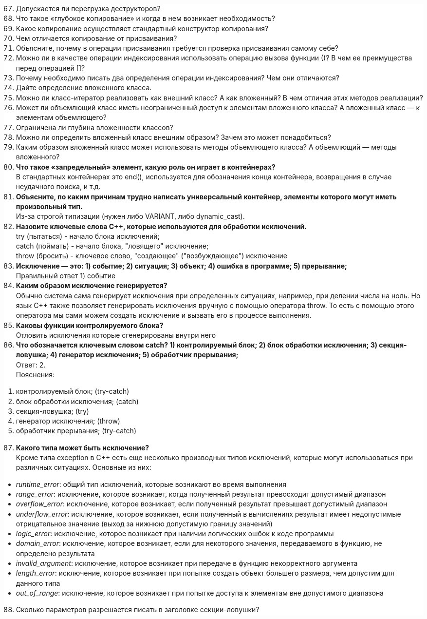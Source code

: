 067. Допускается ли перегрузка деструкторов?
068. Что такое «глубокое копирование» и когда в нем возникает необходимость?
069. Какое копирование осуществляет стандартный конструктор копирования?
070. Чем отличается копирование от присваивания?
071. Объясните, почему в операции присваивания требуется проверка присваивания самому себе?
072. Можно ли в качестве операции индексирования использовать операцию вызова функции ()? В чем ее преимущества перед операцией []?
073. Почему необходимо писать два определения операции индексирования? Чем они отличаются?
074. Дайте определение вложенного класса.
075. Можно ли класс-итератор реализовать как внешний класс? А как вложенный? В чем отличия этих методов реализации?
076. Может ли объемлющий класс иметь неограниченный доступ к элементам вложенного класса? А вложенный класс — к элементам объемлющего?
077. Ограничена ли глубина вложенности классов?
078. Можно ли определить вложенный класс внешним образом? Зачем это может понадобиться?
079. Каким образом вложенный класс может использовать методы объемлющего класса? А объемлющий — методы вложенного?
080. **Что такое «запредельный» элемент, какую роль он играет в контейнерах?**  
В стандартных контейнерах это end(), используется для обозначения конца контейнера, возвращения в случае неудачного поиска, и т.д.  
081. **Объясните, по каким причинам трудно написать универсальный контейнер, элементы которого могут иметь произвольный тип.**  
Из-за строгой типизации (нужен либо VARIANT, либо dynamic_cast).  
082. **Назовите ключевые слова С++, которые используются для обработки исключений.**  
try (пытаться) - начало блока исключений;  
catch (поймать) - начало блока, "ловящего" исключение;  
throw (бросить) - ключевое слово, "создающее" ("возбуждающее") исключение  
083. **Исключение — это: 1) событие; 2) ситуация; 3) объект; 4) ошибка в программе; 5) прерывание;**  
Правильный ответ 1) событие  
084. **Каким образом исключение генерируется?**  
Обычно система сама генерирует исключения при определенных ситуациях, например, при делении числа на ноль. Но язык C++ также позволяет генерировать исключения вручную с помощью оператора throw. То есть с помощью этого оператора мы сами можем создать исключение и вызвать его в процессе выполнения.  
085. **Каковы функции контролируемого блока?**  
Отловить исключения которые сгенерированы внутри него  
086. **Что обозначается ключевым словом catch? 1) контролируемый блок; 2) блок обработки исключения; 3) секция-ловушка; 4) генератор исключения; 5) обработчик прерывания;**  
Ответ: 2.  
Пояснения:
1) контролируемый блок;        (try-catch)
2) блок обработки исключения;  (catch)
3) секция-ловушка;              (try)
4) генератор исключения;        (throw)
5) обработчик прерывания;      (try-catch)
087. **Какого типа может быть исключение?**  
Кроме типа exception в C++ есть еще несколько производных типов исключений, которые могут использоваться при различных ситуациях. Основные из них:  
* *runtime_error*: общий тип исключений, которые возникают во время выполнения
* *range_error*: исключение, которое возникает, когда полученный результат превосходит допустимый диапазон
* *overflow_error*: исключение, которое возникает, если полученный результат превышает допустимый диапазон
* *underflow_error*: исключение, которое возникает, если полученный в вычислениях результат имеет недопустимые отрицательное значение (выход за нижнюю допустимую границу значений)
* *logic_error*: исключение, которое возникает при наличии логических ошбок к коде программы
* *domain_error*: исключение, которое возникает, если для некоторого значения, передаваемого в функцию, не определено результата
* *invalid_argument*: исключение, которое возникает при передаче в функцию некорректного аргумента
* *length_error*: исключение, которое возникает при попытке создать объект большего размера, чем допустим для данного типа
* *out_of_range*: исключение, которое возникает при попытке доступа к элементам вне допустимого диапазона
088. Сколько параметров разрешается писать в заголовке секции-ловушки?